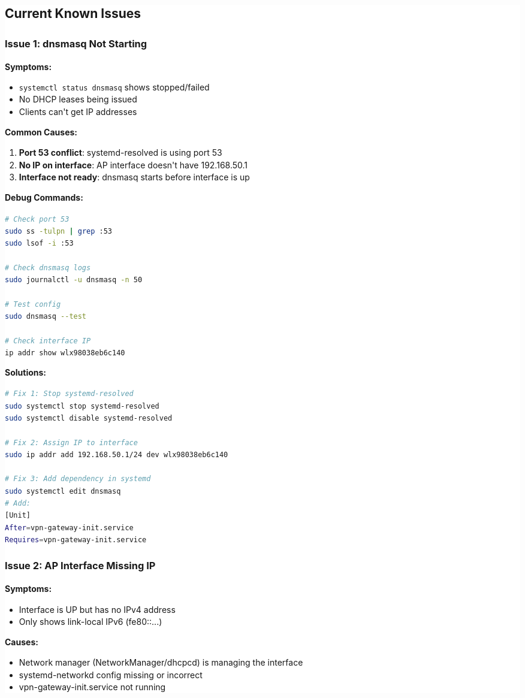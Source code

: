 ## Current Known Issues

### Issue 1: dnsmasq Not Starting
**Symptoms:**
- `systemctl status dnsmasq` shows stopped/failed
- No DHCP leases being issued
- Clients can't get IP addresses

**Common Causes:**
1. **Port 53 conflict**: systemd-resolved is using port 53
2. **No IP on interface**: AP interface doesn't have 192.168.50.1
3. **Interface not ready**: dnsmasq starts before interface is up

**Debug Commands:**
```bash
# Check port 53
sudo ss -tulpn | grep :53
sudo lsof -i :53

# Check dnsmasq logs
sudo journalctl -u dnsmasq -n 50

# Test config
sudo dnsmasq --test

# Check interface IP
ip addr show wlx98038eb6c140
```

**Solutions:**
```bash
# Fix 1: Stop systemd-resolved
sudo systemctl stop systemd-resolved
sudo systemctl disable systemd-resolved

# Fix 2: Assign IP to interface
sudo ip addr add 192.168.50.1/24 dev wlx98038eb6c140

# Fix 3: Add dependency in systemd
sudo systemctl edit dnsmasq
# Add:
[Unit]
After=vpn-gateway-init.service
Requires=vpn-gateway-init.service
```

### Issue 2: AP Interface Missing IP
**Symptoms:**
- Interface is UP but has no IPv4 address
- Only shows link-local IPv6 (fe80::...)

**Causes:**
- Network manager (NetworkManager/dhcpcd) is managing the interface
- systemd-networkd config missing or incorrect
- vpn-gateway-init.service not running
